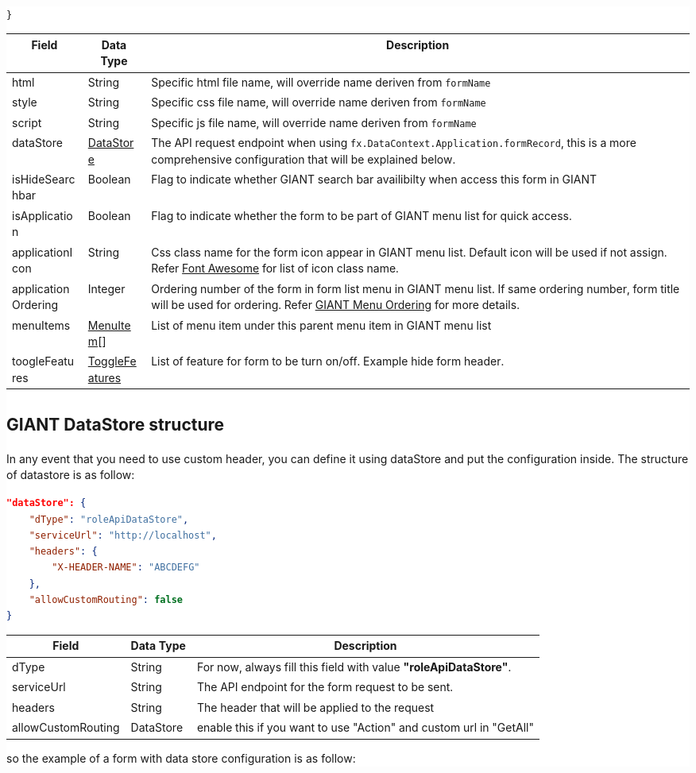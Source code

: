 ``` js
}
```
|Field | Data Type | Description|
|-|-|-|
|html| String | Specific html file name, will override name deriven from ```formName```
|style | String | Specific css file name, will override name deriven from ```formName```
| script | String | Specific js file name, will override name deriven from ```formName```
| dataStore | [DataStore](#GIANT-DataStore-structure) | The API request endpoint when using ```fx.DataContext.Application.formRecord```, this is a more comprehensive configuration that will be explained below.
| isHideSearchbar | Boolean | Flag to indicate whether GIANT search bar availibilty when access this form in GIANT
| isApplication | Boolean | Flag to indicate whether the form to be part of GIANT menu list for quick access.
| applicationIcon | String | Css class name for the form icon appear in GIANT menu list. Default icon will be used if not assign. Refer [Font Awesome](https://fontawesome.com) for list of icon class name.
| applicationOrdering | Integer | Ordering number of the form in form list menu in GIANT menu list. If same ordering number, form title will be used for ordering. Refer [GIANT Menu Ordering](#GIANT-Menu-Ordering) for more details.
| menuItems | [MenuItem](#GIANT-MenuItem-structure)[] | List of menu item under this parent menu item in GIANT menu list
| toogleFeatures | [ToggleFeatures](#GIANT-ToggleFeatures-structure) | List of feature for form to be turn on/off. Example hide form header.

## GIANT DataStore structure

In any event that you need to use custom header, you can define it using dataStore and put the configuration inside. The structure of datastore is as follow:
``` json
"dataStore": {
    "dType": "roleApiDataStore", 
    "serviceUrl": "http://localhost", 
    "headers": {
        "X-HEADER-NAME": "ABCDEFG"  
    },
    "allowCustomRouting": false 
}
```

|Field | Data Type | Description|
|-|-|-|
|dType| String | For now, always fill this field with value **"roleApiDataStore"**.
|serviceUrl | String | The API endpoint for the form request to be sent.
| headers | String | The header that will be applied to the request
| allowCustomRouting | DataStore | enable this if you want to use "Action" and custom url in "GetAll"

so the example of a form with data store configuration is as follow:
